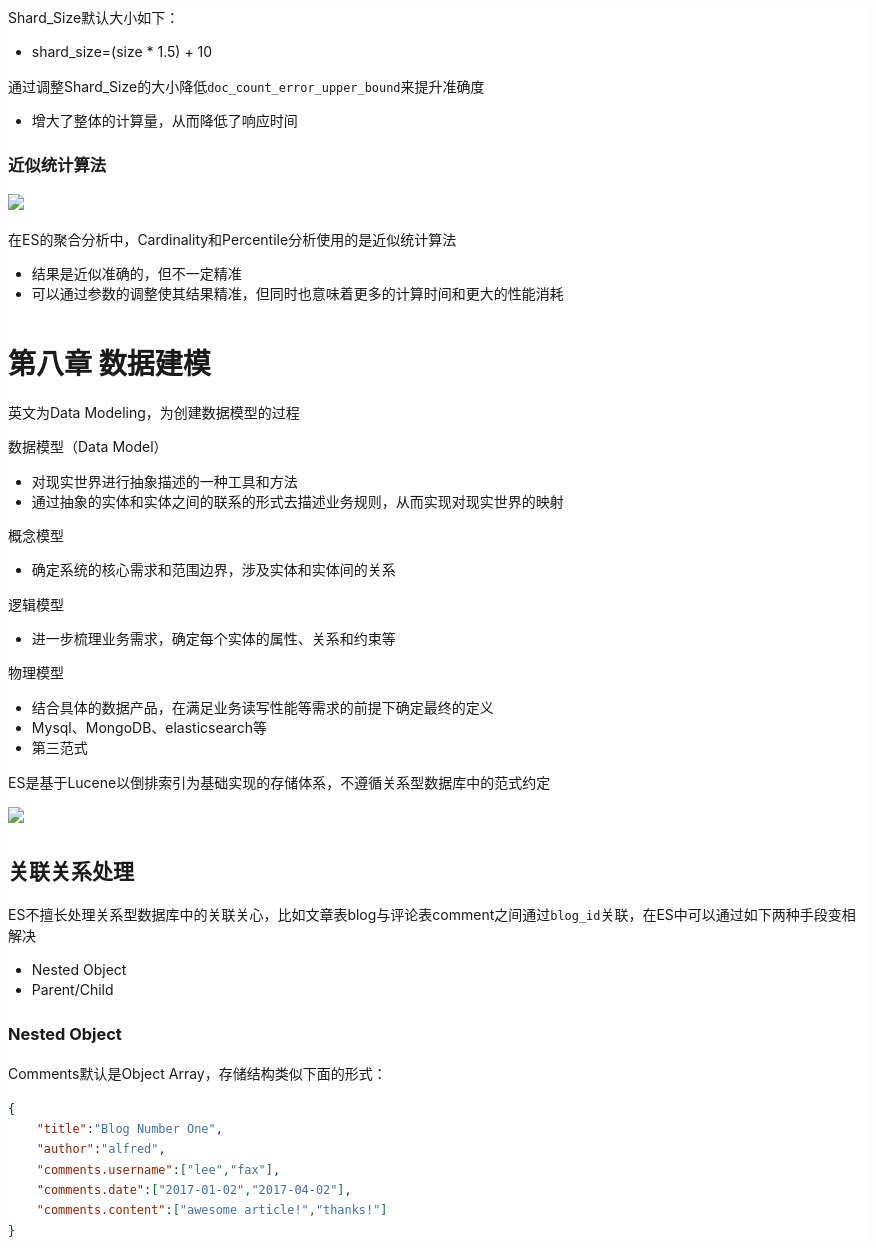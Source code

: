 Shard_Size默认大小如下：

- shard_size=(size * 1.5) + 10

通过调整Shard_Size的大小降低`doc_count_error_upper_bound`来提升准确度

- 增大了整体的计算量，从而降低了响应时间

### 近似统计算法

![](D:\Typora\笔记\image\图片73.jpg)

在ES的聚合分析中，Cardinality和Percentile分析使用的是近似统计算法

- 结果是近似准确的，但不一定精准
- 可以通过参数的调整使其结果精准，但同时也意味着更多的计算时间和更大的性能消耗

# 第八章 数据建模 

英文为Data Modeling，为创建数据模型的过程

数据模型（Data Model）

- 对现实世界进行抽象描述的一种工具和方法
- 通过抽象的实体和实体之间的联系的形式去描述业务规则，从而实现对现实世界的映射

概念模型

- 确定系统的核心需求和范围边界，涉及实体和实体间的关系

逻辑模型

- 进一步梳理业务需求，确定每个实体的属性、关系和约束等

物理模型

- 结合具体的数据产品，在满足业务读写性能等需求的前提下确定最终的定义
- Mysql、MongoDB、elasticsearch等
- 第三范式

ES是基于Lucene以倒排索引为基础实现的存储体系，不遵循关系型数据库中的范式约定

![](D:\Typora\笔记\image\图片74.jpg)

## **关联关系处理**

ES不擅长处理关系型数据库中的关联关心，比如文章表blog与评论表comment之间通过`blog_id`关联，在ES中可以通过如下两种手段变相解决

- Nested Object
- Parent/Child

### Nested Object

Comments默认是Object Array，存储结构类似下面的形式：

```json
{
    "title":"Blog Number One",
    "author":"alfred",
    "comments.username":["lee","fax"],
    "comments.date":["2017-01-02","2017-04-02"],
    "comments.content":["awesome article!","thanks!"]
}
```
